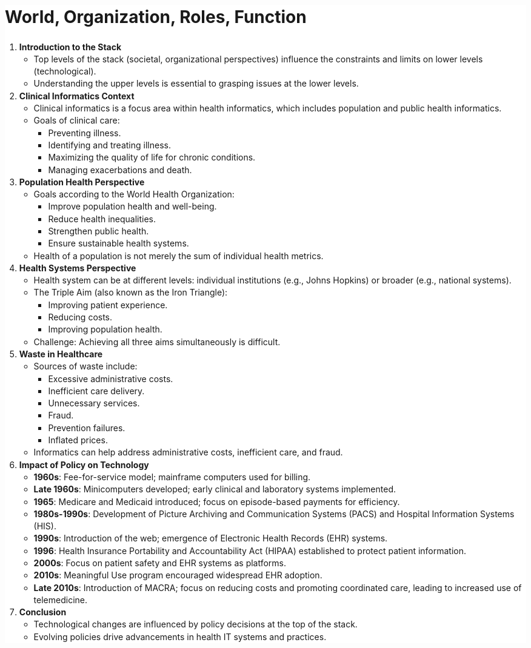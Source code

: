 # World, Organization, Roles, Function

1. **Introduction to the Stack**
    - Top levels of the stack (societal, organizational perspectives) influence the constraints and limits on lower levels (technological).
    - Understanding the upper levels is essential to grasping issues at the lower levels.
2. **Clinical Informatics Context**
    - Clinical informatics is a focus area within health informatics, which includes population and public health informatics.
    - Goals of clinical care:
        - Preventing illness.
        - Identifying and treating illness.
        - Maximizing the quality of life for chronic conditions.
        - Managing exacerbations and death.
3. **Population Health Perspective**
    - Goals according to the World Health Organization:
        - Improve population health and well-being.
        - Reduce health inequalities.
        - Strengthen public health.
        - Ensure sustainable health systems.
    - Health of a population is not merely the sum of individual health metrics.
4. **Health Systems Perspective**
    - Health system can be at different levels: individual institutions (e.g., Johns Hopkins) or broader (e.g., national systems).
    - The Triple Aim (also known as the Iron Triangle):
        - Improving patient experience.
        - Reducing costs.
        - Improving population health.
    - Challenge: Achieving all three aims simultaneously is difficult.
5. **Waste in Healthcare**
    - Sources of waste include:
        - Excessive administrative costs.
        - Inefficient care delivery.
        - Unnecessary services.
        - Fraud.
        - Prevention failures.
        - Inflated prices.
    - Informatics can help address administrative costs, inefficient care, and fraud.
6. **Impact of Policy on Technology**
    - **1960s**: Fee-for-service model; mainframe computers used for billing.
    - **Late 1960s**: Minicomputers developed; early clinical and laboratory systems implemented.
    - **1965**: Medicare and Medicaid introduced; focus on episode-based payments for efficiency.
    - **1980s-1990s**: Development of Picture Archiving and Communication Systems (PACS) and Hospital Information Systems (HIS).
    - **1990s**: Introduction of the web; emergence of Electronic Health Records (EHR) systems.
    - **1996**: Health Insurance Portability and Accountability Act (HIPAA) established to protect patient information.
    - **2000s**: Focus on patient safety and EHR systems as platforms.
    - **2010s**: Meaningful Use program encouraged widespread EHR adoption.
    - **Late 2010s**: Introduction of MACRA; focus on reducing costs and promoting coordinated care, leading to increased use of telemedicine.
7. **Conclusion**
    - Technological changes are influenced by policy decisions at the top of the stack.
    - Evolving policies drive advancements in health IT systems and practices.
